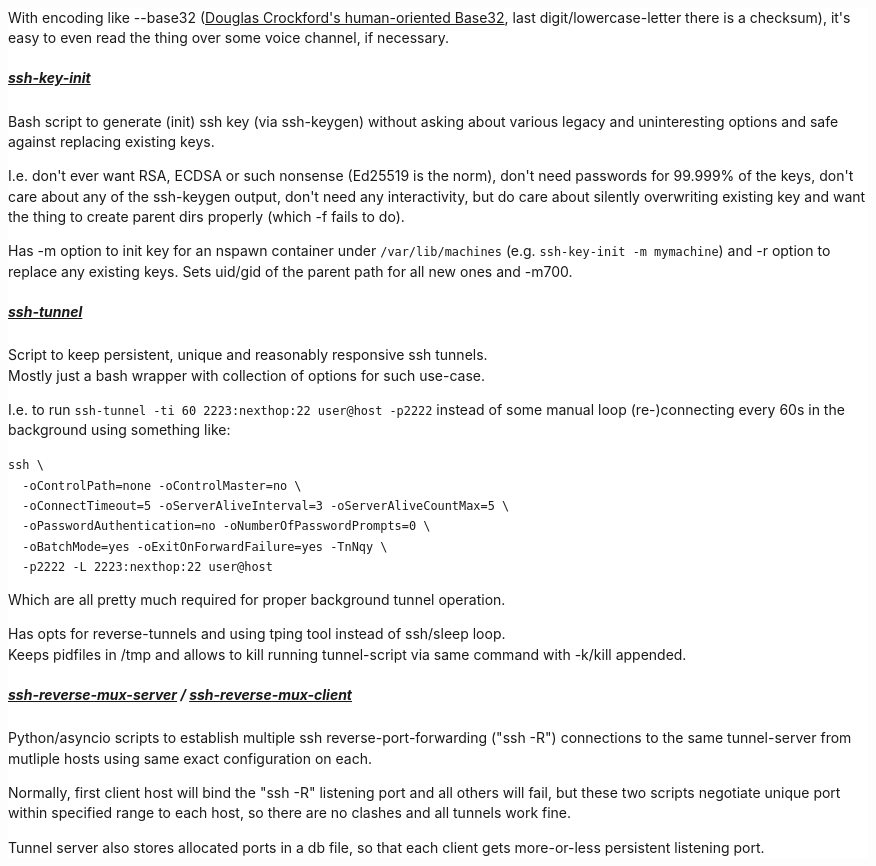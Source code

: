 With encoding like --base32 ([Douglas Crockford's human-oriented Base32],
last digit/lowercase-letter there is a checksum), it's easy to even read the
thing over some voice channel, if necessary.

[Douglas Crockford's human-oriented Base32]: https://www.crockford.com/wrmg/base32.html

<a name=hdr-ssh-key-init></a>
##### [ssh-key-init](ssh-key-init)

Bash script to generate (init) ssh key (via ssh-keygen) without asking about
various legacy and uninteresting options and safe against replacing existing
keys.

I.e. don't ever want RSA, ECDSA or such nonsense (Ed25519 is the norm), don't
need passwords for 99.999% of the keys, don't care about any of the ssh-keygen
output, don't need any interactivity, but do care about silently overwriting
existing key and want the thing to create parent dirs properly (which -f fails
to do).

Has -m option to init key for an nspawn container under `/var/lib/machines`
(e.g. `ssh-key-init -m mymachine`) and -r option to replace any existing keys.
Sets uid/gid of the parent path for all new ones and -m700.

<a name=hdr-ssh-tunnel></a>
##### [ssh-tunnel](ssh-tunnel)

Script to keep persistent, unique and reasonably responsive ssh tunnels.\
Mostly just a bash wrapper with collection of options for such use-case.

I.e. to run `ssh-tunnel -ti 60 2223:nexthop:22 user@host -p2222` instead of
some manual loop (re-)connecting every 60s in the background using something like:

    ssh \
      -oControlPath=none -oControlMaster=no \
      -oConnectTimeout=5 -oServerAliveInterval=3 -oServerAliveCountMax=5 \
      -oPasswordAuthentication=no -oNumberOfPasswordPrompts=0 \
      -oBatchMode=yes -oExitOnForwardFailure=yes -TnNqy \
      -p2222 -L 2223:nexthop:22 user@host

Which are all pretty much required for proper background tunnel operation.

Has opts for reverse-tunnels and using tping tool instead of ssh/sleep loop.\
Keeps pidfiles in /tmp and allows to kill running tunnel-script via same command with -k/kill appended.

<a name=hdr-ssh-reverse-mux-server_ssh-reverse-mux-client></a>
##### [ssh-reverse-mux-server] / [ssh-reverse-mux-client]
[ssh-reverse-mux-server]: ssh-reverse-mux-server
[ssh-reverse-mux-client]: ssh-reverse-mux-client

Python/asyncio scripts to establish multiple ssh reverse-port-forwarding
("ssh -R") connections to the same tunnel-server from mutliple hosts using same
exact configuration on each.

Normally, first client host will bind the "ssh -R" listening port and all others
will fail, but these two scripts negotiate unique port within specified range to
each host, so there are no clashes and all tunnels work fine.

Tunnel server also stores allocated ports in a db file, so that each client gets
more-or-less persistent listening port.


[cfgit project]: https://fraggod.net/code/git/configit/
[fatrace]: https://github.com/martinpitt/fatrace
[fanotify]: https://lwn.net/Articles/339253/
[findutils]: https://www.gnu.org/software/findutils/
[bindfs]: https://bindfs.org/
[delta]: https://github.com/dandavison/delta
[pygments]: https://pygments.org/
[runit]: https://smarden.org/runit/
[libsodium]: https://libsodium.org/
[PyNaCl's]: https://pynacl.readthedocs.io/
[systemd-dashboard]: systemd-dashboard
[fping]: https://fping.org/
[cgroup-tools project]: https://github.com/mk-fg/cgroup-tools
[unified cgroup-v2 hierarchy]: https://www.kernel.org/doc/Documentation/cgroup-v2.txt
[systemd.resource control]: https://www.freedesktop.org/software/systemd/man/systemd.resource-control.html
[wg-mux-server]: wg-mux-server
[wg-mux-client]: wg-mux-client
[autossh]: https://www.harding.motd.ca/autossh/
[mosh-nat]: mosh-nat
[mosh-nat-bind.c]: mosh-nat-bind.c
[pwnat]: https://samy.pl/pwnat/
[mobile-shell/mosh#623]: https://github.com/mobile-shell/mosh/issues/623
[hostapd]: https://w1.fi/hostapd/
[wpa_supplicant]: https://w1.fi/wpa_supplicant/
[BlueZ bluetooth stack]: https://www.bluez.org/
[Bluetooth Low Energy (BLE)]: https://en.wikipedia.org/wiki/Bluetooth_Low_Energy
[micropython]: https://docs.micropython.org/en/latest/
[RPi Pico W]: https://www.raspberrypi.com/documentation/microcontrollers/pico-series.html#picow-technical-specification
[timed-ble-beacon-mpy-led micropython script]: #hdr-timed-ble-beacon-mpy-led
[python-dbus]: https://dbus.freedesktop.org/doc/dbus-python/
[python-gobject]: https://pygobject.gnome.org/
[ESP32]: https://en.wikipedia.org/wiki/ESP32
[timed-ble-beacon script]: #hdr-timed-ble-beacon
  [Diceware-like]: https://en.wikipedia.org/wiki/Diceware
[mk-fg/de-setup]: https://github.com/mk-fg/de-setup
[nsd]: https://wiki.alpinelinux.org/wiki/Setting_up_nsd_DNS_server
[async_dns]: https://github.com/gera2ld/async_dns
[nginx-stat-check]: https://github.com/mk-fg/nginx-stat-check
[feedparser]: https://pythonhosted.org/feedparser/
[EWMA]: https://en.wikipedia.org/wiki/Moving_average#Exponential_moving_average
["i want hue"]: https://medialab.github.io/iwanthue/
[colormath]: https://python-colormath.readthedocs.io/
[Go]: https://4golang.org/
[coffee-script]: https://jashkenas.github.com/coffee-script/